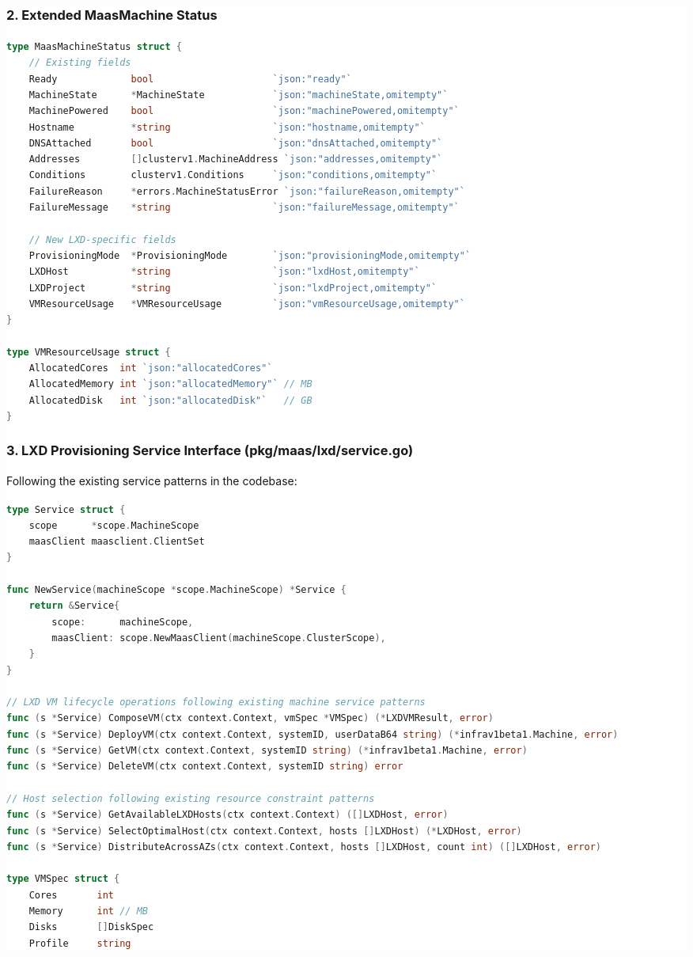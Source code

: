 ### 2. Extended MaasMachine Status

```go
type MaasMachineStatus struct {
    // Existing fields
    Ready             bool                     `json:"ready"`
    MachineState      *MachineState            `json:"machineState,omitempty"`
    MachinePowered    bool                     `json:"machinePowered,omitempty"`
    Hostname          *string                  `json:"hostname,omitempty"`
    DNSAttached       bool                     `json:"dnsAttached,omitempty"`
    Addresses         []clusterv1.MachineAddress `json:"addresses,omitempty"`
    Conditions        clusterv1.Conditions     `json:"conditions,omitempty"`
    FailureReason     *errors.MachineStatusError `json:"failureReason,omitempty"`
    FailureMessage    *string                  `json:"failureMessage,omitempty"`
    
    // New LXD-specific fields
    ProvisioningMode  *ProvisioningMode        `json:"provisioningMode,omitempty"`
    LXDHost           *string                  `json:"lxdHost,omitempty"`
    LXDProject        *string                  `json:"lxdProject,omitempty"`
    VMResourceUsage   *VMResourceUsage         `json:"vmResourceUsage,omitempty"`
}

type VMResourceUsage struct {
    AllocatedCores  int `json:"allocatedCores"`
    AllocatedMemory int `json:"allocatedMemory"` // MB
    AllocatedDisk   int `json:"allocatedDisk"`   // GB
}
```

### 3. LXD Provisioning Service Interface (pkg/maas/lxd/service.go)

Following the existing service patterns in the codebase:

```go
type Service struct {
    scope      *scope.MachineScope
    maasClient maasclient.ClientSet
}

func NewService(machineScope *scope.MachineScope) *Service {
    return &Service{
        scope:      machineScope,
        maasClient: scope.NewMaasClient(machineScope.ClusterScope),
    }
}

// LXD VM lifecycle operations following existing machine service patterns
func (s *Service) ComposeVM(ctx context.Context, vmSpec *VMSpec) (*LXDVMResult, error)
func (s *Service) DeployVM(ctx context.Context, systemID, userDataB64 string) (*infrav1beta1.Machine, error)
func (s *Service) GetVM(ctx context.Context, systemID string) (*infrav1beta1.Machine, error)
func (s *Service) DeleteVM(ctx context.Context, systemID string) error

// Host selection following existing resource constraint patterns
func (s *Service) GetAvailableLXDHosts(ctx context.Context) ([]LXDHost, error)
func (s *Service) SelectOptimalHost(ctx context.Context, hosts []LXDHost) (*LXDHost, error)
func (s *Service) DistributeAcrossAZs(ctx context.Context, hosts []LXDHost, count int) ([]LXDHost, error)

type VMSpec struct {
    Cores       int
    Memory      int // MB
    Disks       []DiskSpec
    Profile     string
```